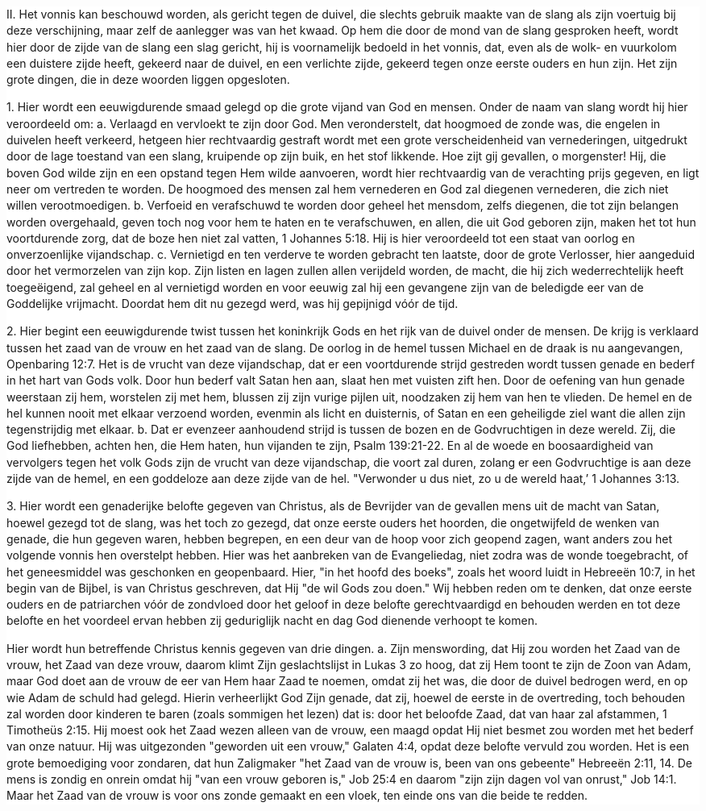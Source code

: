 II. Het vonnis kan beschouwd worden, als gericht tegen de duivel, die slechts gebruik maakte van de slang als zijn voertuig bij deze verschijning, maar zelf de aanlegger was van het kwaad. Op hem die door de mond van de slang gesproken heeft, wordt hier door de zijde van de slang een slag gericht, hij is voornamelijk bedoeld in het vonnis, dat, even als de wolk- en vuurkolom een duistere zijde heeft, gekeerd naar de duivel, en een verlichte zijde, gekeerd tegen onze eerste ouders en hun zijn. Het zijn grote dingen, die in deze woorden liggen opgesloten.

1\. Hier wordt een eeuwigdurende smaad gelegd op die grote vijand van God en mensen. Onder de naam van slang wordt hij hier veroordeeld om:
a. Verlaagd en vervloekt te zijn door God. Men veronderstelt, dat hoogmoed de zonde was, die engelen in duivelen heeft verkeerd, hetgeen hier rechtvaardig gestraft wordt met een grote verscheidenheid van vernederingen, uitgedrukt door de lage toestand van een slang, kruipende op zijn buik, en het stof likkende. Hoe zijt gij gevallen, o morgenster! Hij, die boven God wilde zijn en een opstand tegen Hem wilde aanvoeren, wordt hier rechtvaardig van de verachting prijs gegeven, en ligt neer om vertreden te worden. De hoogmoed des mensen zal hem vernederen en God zal diegenen vernederen, die zich niet willen verootmoedigen.
b. Verfoeid en verafschuwd te worden door geheel het mensdom, zelfs diegenen, die tot zijn belangen worden overgehaald, geven toch nog voor hem te haten en te verafschuwen, en allen, die uit God geboren zijn, maken het tot hun voortdurende zorg, dat de boze hen niet zal vatten, 1 Johannes 5:18. Hij is hier veroordeeld tot een staat van oorlog en onverzoenlijke vijandschap.
c. Vernietigd en ten verderve te worden gebracht ten laatste, door de grote Verlosser, hier aangeduid door het vermorzelen van zijn kop. Zijn listen en lagen zullen allen verijdeld worden, de macht, die hij zich wederrechtelijk heeft toegeëigend, zal geheel en al vernietigd worden en voor eeuwig zal hij een gevangene zijn van de beledigde eer van de Goddelijke vrijmacht. Doordat hem dit nu gezegd werd, was hij gepijnigd vóór de tijd.

2\. Hier begint een eeuwigdurende twist tussen het koninkrijk Gods en het rijk van de duivel onder de mensen. De krijg is verklaard tussen het zaad van de vrouw en het zaad van de slang. De oorlog in de hemel tussen Michael en de draak is nu aangevangen, Openbaring 12:7. Het is de vrucht van deze vijandschap, dat er een voortdurende strijd gestreden wordt tussen genade en bederf in het hart van Gods volk. Door hun bederf valt Satan hen aan, slaat hen met vuisten zift hen. Door de oefening van hun genade weerstaan zij hem, worstelen zij met hem, blussen zij zijn vurige pijlen uit, noodzaken zij hem van hen te vlieden. De hemel en de hel kunnen nooit met elkaar verzoend worden, evenmin als licht en duisternis, of Satan en een geheiligde ziel want die allen zijn tegenstrijdig met elkaar.
b. Dat er evenzeer aanhoudend strijd is tussen de bozen en de Godvruchtigen in deze wereld. Zij, die God liefhebben, achten hen, die Hem haten, hun vijanden te zijn, Psalm 139:21-22. En al de woede en boosaardigheid van vervolgers tegen het volk Gods zijn de vrucht van deze vijandschap, die voort zal duren, zolang er een Godvruchtige is aan deze zijde van de hemel, en een goddeloze aan deze zijde van de hel. "Verwonder u dus niet, zo u de wereld haat,’ 1 Johannes 3:13.

3\. Hier wordt een genaderijke belofte gegeven van Christus, als de Bevrijder van de gevallen mens uit de macht van Satan, hoewel gezegd tot de slang, was het toch zo gezegd, dat onze eerste ouders het hoorden, die ongetwijfeld de wenken van genade, die hun gegeven waren, hebben begrepen, en een deur van de hoop voor zich geopend zagen, want anders zou het volgende vonnis hen overstelpt hebben. Hier was het aanbreken van de Evangeliedag, niet zodra was de wonde toegebracht, of het geneesmiddel was geschonken en geopenbaard. Hier, "in het hoofd des boeks", zoals het woord luidt in Hebreeën 10:7, in het begin van de Bijbel, is van Christus geschreven, dat Hij "de wil Gods zou doen." Wij hebben reden om te denken, dat onze eerste ouders en de patriarchen vóór de zondvloed door het geloof in deze belofte gerechtvaardigd en behouden werden en tot deze belofte en het voordeel ervan hebben zij geduriglijk nacht en dag God dienende verhoopt te komen. 

Hier wordt hun betreffende Christus kennis gegeven van drie dingen.
a. Zijn menswording, dat Hij zou worden het Zaad van de vrouw, het Zaad van deze vrouw, daarom klimt Zijn geslachtslijst in Lukas 3 zo hoog, dat zij Hem toont te zijn de Zoon van Adam, maar God doet aan de vrouw de eer van Hem haar Zaad te noemen, omdat zij het was, die door de duivel bedrogen werd, en op wie Adam de schuld had gelegd. Hierin verheerlijkt God Zijn genade, dat zij, hoewel de eerste in de overtreding, toch behouden zal worden door kinderen te baren (zoals sommigen het lezen) dat is: door het beloofde Zaad, dat van haar zal afstammen, 1 Timotheüs 2:15. Hij moest ook het Zaad wezen alleen van de vrouw, een maagd opdat Hij niet besmet zou worden met het bederf van onze natuur. Hij was uitgezonden "geworden uit een vrouw," Galaten 4:4, opdat deze belofte vervuld zou worden. Het is een grote bemoediging voor zondaren, dat hun Zaligmaker "het Zaad van de vrouw is, been van ons gebeente" Hebreeën 2:11, 14. De mens is zondig en onrein omdat hij "van een vrouw geboren is," Job 25:4 en daarom "zijn zijn dagen vol van onrust," Job 14:1. Maar het Zaad van de vrouw is voor ons zonde gemaakt en een vloek, ten einde ons van die beide te redden.